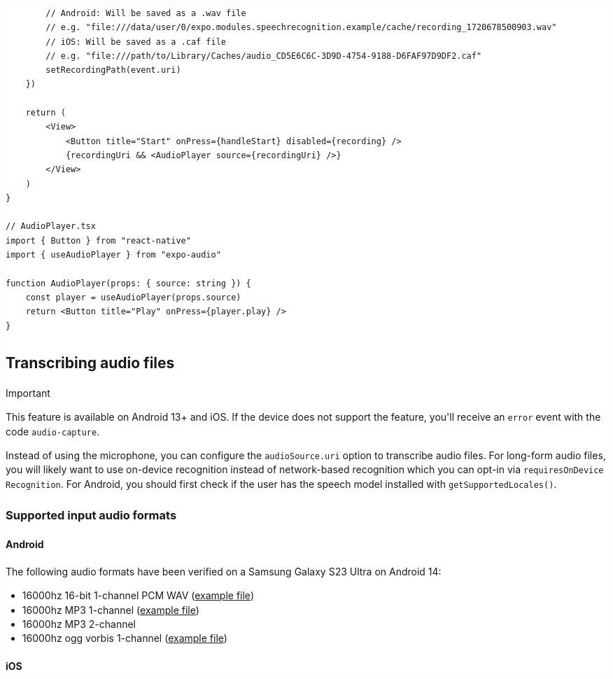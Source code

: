```tsx
        // Android: Will be saved as a .wav file
        // e.g. "file:///data/user/0/expo.modules.speechrecognition.example/cache/recording_1720678500903.wav"
        // iOS: Will be saved as a .caf file
        // e.g. "file:///path/to/Library/Caches/audio_CD5E6C6C-3D9D-4754-9188-D6FAF97D9DF2.caf"
        setRecordingPath(event.uri)
    })

    return (
        <View>
            <Button title="Start" onPress={handleStart} disabled={recording} />
            {recordingUri && <AudioPlayer source={recordingUri} />}
        </View>
    )
}

// AudioPlayer.tsx
import { Button } from "react-native"
import { useAudioPlayer } from "expo-audio"

function AudioPlayer(props: { source: string }) {
    const player = useAudioPlayer(props.source)
    return <Button title="Play" onPress={player.play} />
}
```

## Transcribing audio files

> [!IMPORTANT]
> This feature is available on Android 13+ and iOS. If the device does not support the feature, you'll receive an `error` event with the code `audio-capture`.

Instead of using the microphone, you can configure the `audioSource.uri` option to transcribe audio files. For long-form audio files, you will likely want to use on-device recognition instead of network-based recognition which you can opt-in via `requiresOnDeviceRecognition`. For Android, you should first check if the user has the speech model installed with `getSupportedLocales()`.

### Supported input audio formats

#### Android

The following audio formats have been verified on a Samsung Galaxy S23 Ultra on Android 14:

-   16000hz 16-bit 1-channel PCM WAV ([example file](https://github.com/jamsch/expo-speech-recognition/blob/main/example/assets/audio-remote/remote-en-us-sentence-16000hz-pcm_s16le.wav))
-   16000hz MP3 1-channel ([example file](https://github.com/jamsch/expo-speech-recognition/blob/main/example/assets/audio-remote/remote-en-us-sentence-16000hz.mp3))
-   16000hz MP3 2-channel
-   16000hz ogg vorbis 1-channel ([example file](https://github.com/jamsch/expo-speech-recognition/blob/main/example/assets/audio-remote/remote-en-us-sentence-16000hz.ogg))

#### iOS
